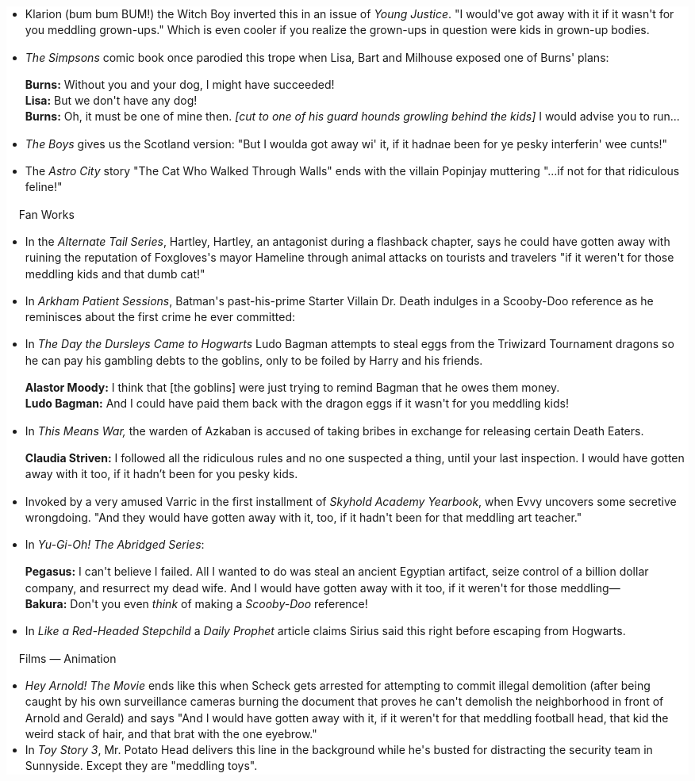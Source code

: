 -   Klarion (bum bum BUM!) the Witch Boy inverted this in an issue of _Young Justice_. "I would've got away with it if it wasn't for you meddling grown-ups." Which is even cooler if you realize the grown-ups in question were kids in grown-up bodies.
-   _The Simpsons_ comic book once parodied this trope when Lisa, Bart and Milhouse exposed one of Burns' plans:
    
    **Burns:** Without you and your dog, I might have succeeded!  
    **Lisa:** But we don't have any dog!  
    **Burns:** Oh, it must be one of mine then. _\[cut to one of his guard hounds growling behind the kids\]_ I would advise you to run...
    
-   _The Boys_ gives us the Scotland version: "But I woulda got away wi' it, if it hadnae been for ye pesky interferin' wee cunts!"
-   The _Astro City_ story "The Cat Who Walked Through Walls" ends with the villain Popinjay muttering "...if not for that ridiculous feline!"

    Fan Works 

-   In the _Alternate Tail Series_, Hartley, Hartley, an antagonist during a flashback chapter, says he could have gotten away with ruining the reputation of Foxgloves's mayor Hameline through animal attacks on tourists and travelers "if it weren't for those meddling kids and that dumb cat!"
-   In _Arkham Patient Sessions_, Batman's past-his-prime Starter Villain Dr. Death indulges in a Scooby-Doo reference as he reminisces about the first crime he ever committed:
-   In _The Day the Dursleys Came to Hogwarts_ Ludo Bagman attempts to steal eggs from the Triwizard Tournament dragons so he can pay his gambling debts to the goblins, only to be foiled by Harry and his friends.
    
    **Alastor Moody:** I think that \[the goblins\] were just trying to remind Bagman that he owes them money.  
    **Ludo Bagman:** And I could have paid them back with the dragon eggs if it wasn't for you meddling kids!
    
-   In _This Means War,_ the warden of Azkaban is accused of taking bribes in exchange for releasing certain Death Eaters.
    
    **Claudia Striven:** I followed all the ridiculous rules and no one suspected a thing, until your last inspection. I would have gotten away with it too, if it hadn’t been for you pesky kids.
    
-   Invoked by a very amused Varric in the first installment of _Skyhold Academy Yearbook_, when Evvy uncovers some secretive wrongdoing. "And they would have gotten away with it, too, if it hadn't been for that meddling art teacher."
-   In _Yu-Gi-Oh! The Abridged Series_:
    
    **Pegasus:** I can't believe I failed. All I wanted to do was steal an ancient Egyptian artifact, seize control of a billion dollar company, and resurrect my dead wife. And I would have gotten away with it too, if it weren't for those meddling—  
    **Bakura:** Don't you even _think_ of making a _Scooby-Doo_ reference!
    
-   In _Like a Red-Headed Stepchild_ a _Daily Prophet_ article claims Sirius said this right before escaping from Hogwarts.

    Films — Animation 

-   _Hey Arnold! The Movie_ ends like this when Scheck gets arrested for attempting to commit illegal demolition (after being caught by his own surveillance cameras burning the document that proves he can't demolish the neighborhood in front of Arnold and Gerald) and says "And I would have gotten away with it, if it weren't for that meddling football head, that kid the weird stack of hair, and that brat with the one eyebrow."
-   In _Toy Story 3_, Mr. Potato Head delivers this line in the background while he's busted for distracting the security team in Sunnyside. Except they are "meddling toys".
    